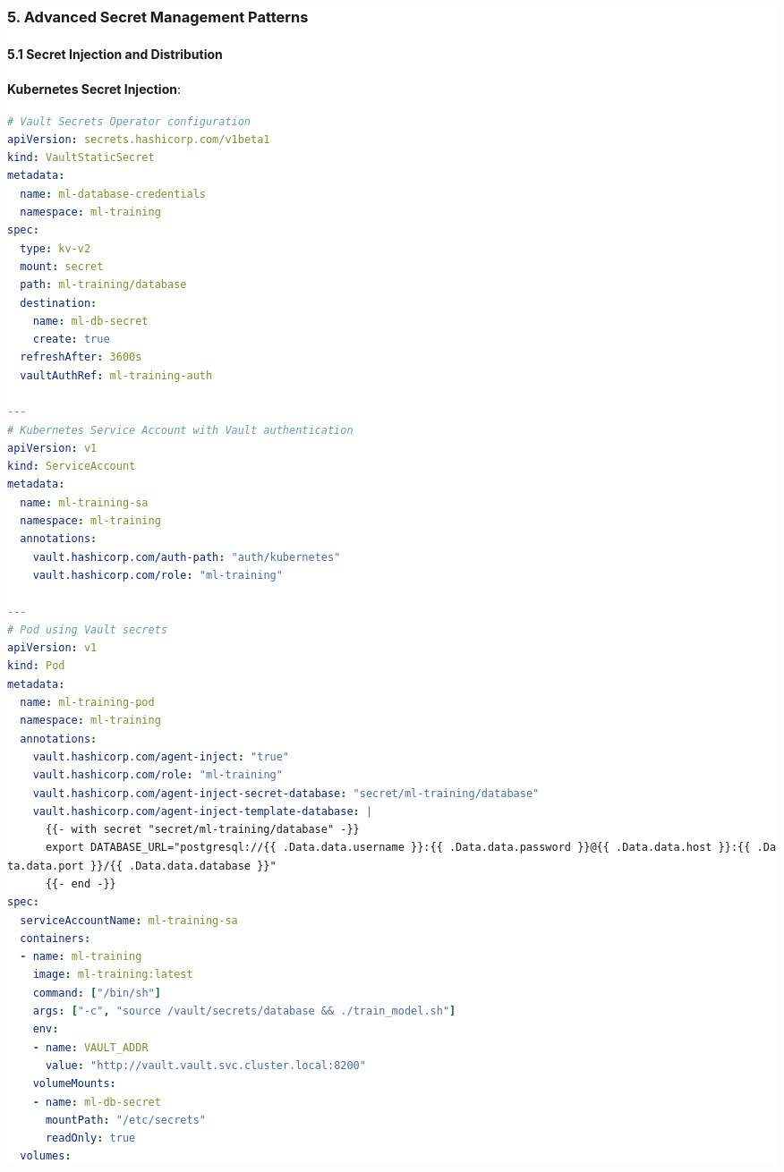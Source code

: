 ### 5. Advanced Secret Management Patterns

#### 5.1 Secret Injection and Distribution

**Kubernetes Secret Injection**:
```yaml
# Vault Secrets Operator configuration
apiVersion: secrets.hashicorp.com/v1beta1
kind: VaultStaticSecret
metadata:
  name: ml-database-credentials
  namespace: ml-training
spec:
  type: kv-v2
  mount: secret
  path: ml-training/database
  destination:
    name: ml-db-secret
    create: true
  refreshAfter: 3600s
  vaultAuthRef: ml-training-auth

---
# Kubernetes Service Account with Vault authentication
apiVersion: v1
kind: ServiceAccount
metadata:
  name: ml-training-sa
  namespace: ml-training
  annotations:
    vault.hashicorp.com/auth-path: "auth/kubernetes"
    vault.hashicorp.com/role: "ml-training"

---
# Pod using Vault secrets
apiVersion: v1
kind: Pod
metadata:
  name: ml-training-pod
  namespace: ml-training
  annotations:
    vault.hashicorp.com/agent-inject: "true"
    vault.hashicorp.com/role: "ml-training"
    vault.hashicorp.com/agent-inject-secret-database: "secret/ml-training/database"
    vault.hashicorp.com/agent-inject-template-database: |
      {{- with secret "secret/ml-training/database" -}}
      export DATABASE_URL="postgresql://{{ .Data.data.username }}:{{ .Data.data.password }}@{{ .Data.data.host }}:{{ .Data.data.port }}/{{ .Data.data.database }}"
      {{- end -}}
spec:
  serviceAccountName: ml-training-sa
  containers:
  - name: ml-training
    image: ml-training:latest
    command: ["/bin/sh"]
    args: ["-c", "source /vault/secrets/database && ./train_model.sh"]
    env:
    - name: VAULT_ADDR
      value: "http://vault.vault.svc.cluster.local:8200"
    volumeMounts:
    - name: ml-db-secret
      mountPath: "/etc/secrets"
      readOnly: true
  volumes:
```